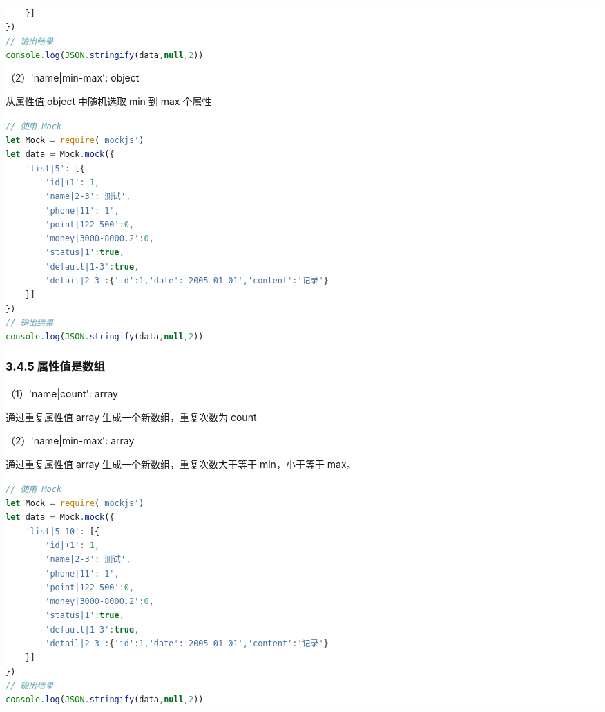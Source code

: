 ```js
    }]
})
// 输出结果
console.log(JSON.stringify(data,null,2))
```

（2）'name|min-max': object

从属性值 object 中随机选取 min 到 max 个属性

```js
// 使用 Mock
let Mock = require('mockjs')
let data = Mock.mock({
    'list|5': [{
        'id|+1': 1,
        'name|2-3':'测试',
        'phone|11':'1',
        'point|122-500':0,
        'money|3000-8000.2':0,
        'status|1':true,
        'default|1-3':true,
        'detail|2-3':{'id':1,'date':'2005-01-01','content':'记录'}
    }]
})
// 输出结果
console.log(JSON.stringify(data,null,2))
```

### 3.4.5 属性值是数组

（1）'name|count': array

通过重复属性值 array 生成一个新数组，重复次数为 count

（2）'name|min-max': array

通过重复属性值 array 生成一个新数组，重复次数大于等于 min，小于等于 max。

```js
// 使用 Mock
let Mock = require('mockjs')
let data = Mock.mock({
    'list|5-10': [{
        'id|+1': 1,
        'name|2-3':'测试',
        'phone|11':'1',
        'point|122-500':0,
        'money|3000-8000.2':0,
        'status|1':true,
        'default|1-3':true,
        'detail|2-3':{'id':1,'date':'2005-01-01','content':'记录'}
    }]
})
// 输出结果
console.log(JSON.stringify(data,null,2))
```
